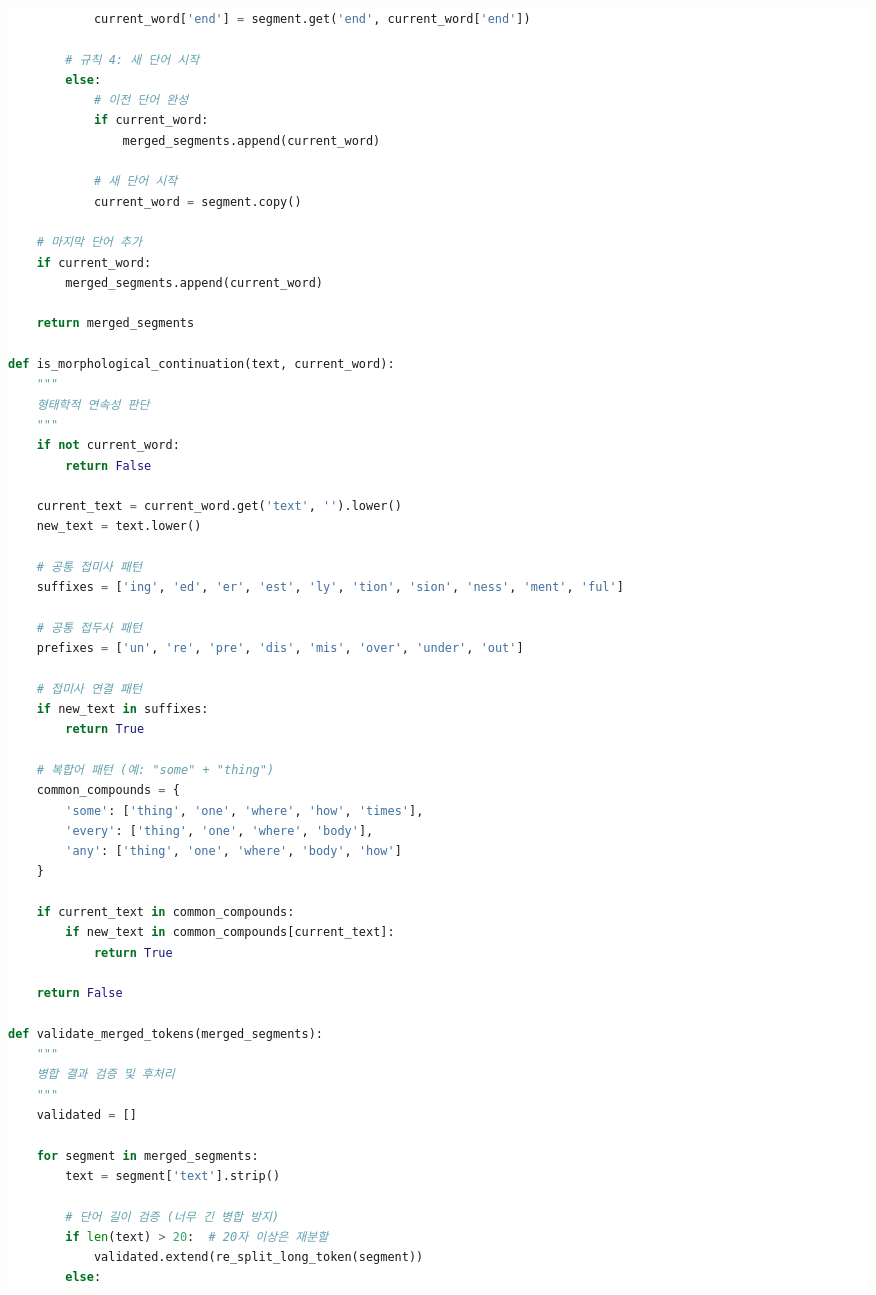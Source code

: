 ```python
            current_word['end'] = segment.get('end', current_word['end'])
        
        # 규칙 4: 새 단어 시작
        else:
            # 이전 단어 완성
            if current_word:
                merged_segments.append(current_word)
            
            # 새 단어 시작
            current_word = segment.copy()
    
    # 마지막 단어 추가
    if current_word:
        merged_segments.append(current_word)
    
    return merged_segments

def is_morphological_continuation(text, current_word):
    """
    형태학적 연속성 판단
    """
    if not current_word:
        return False
    
    current_text = current_word.get('text', '').lower()
    new_text = text.lower()
    
    # 공통 접미사 패턴
    suffixes = ['ing', 'ed', 'er', 'est', 'ly', 'tion', 'sion', 'ness', 'ment', 'ful']
    
    # 공통 접두사 패턴  
    prefixes = ['un', 're', 'pre', 'dis', 'mis', 'over', 'under', 'out']
    
    # 접미사 연결 패턴
    if new_text in suffixes:
        return True
    
    # 복합어 패턴 (예: "some" + "thing")
    common_compounds = {
        'some': ['thing', 'one', 'where', 'how', 'times'],
        'every': ['thing', 'one', 'where', 'body'],
        'any': ['thing', 'one', 'where', 'body', 'how']
    }
    
    if current_text in common_compounds:
        if new_text in common_compounds[current_text]:
            return True
    
    return False

def validate_merged_tokens(merged_segments):
    """
    병합 결과 검증 및 후처리
    """
    validated = []
    
    for segment in merged_segments:
        text = segment['text'].strip()
        
        # 단어 길이 검증 (너무 긴 병합 방지)
        if len(text) > 20:  # 20자 이상은 재분할
            validated.extend(re_split_long_token(segment))
        else:
```